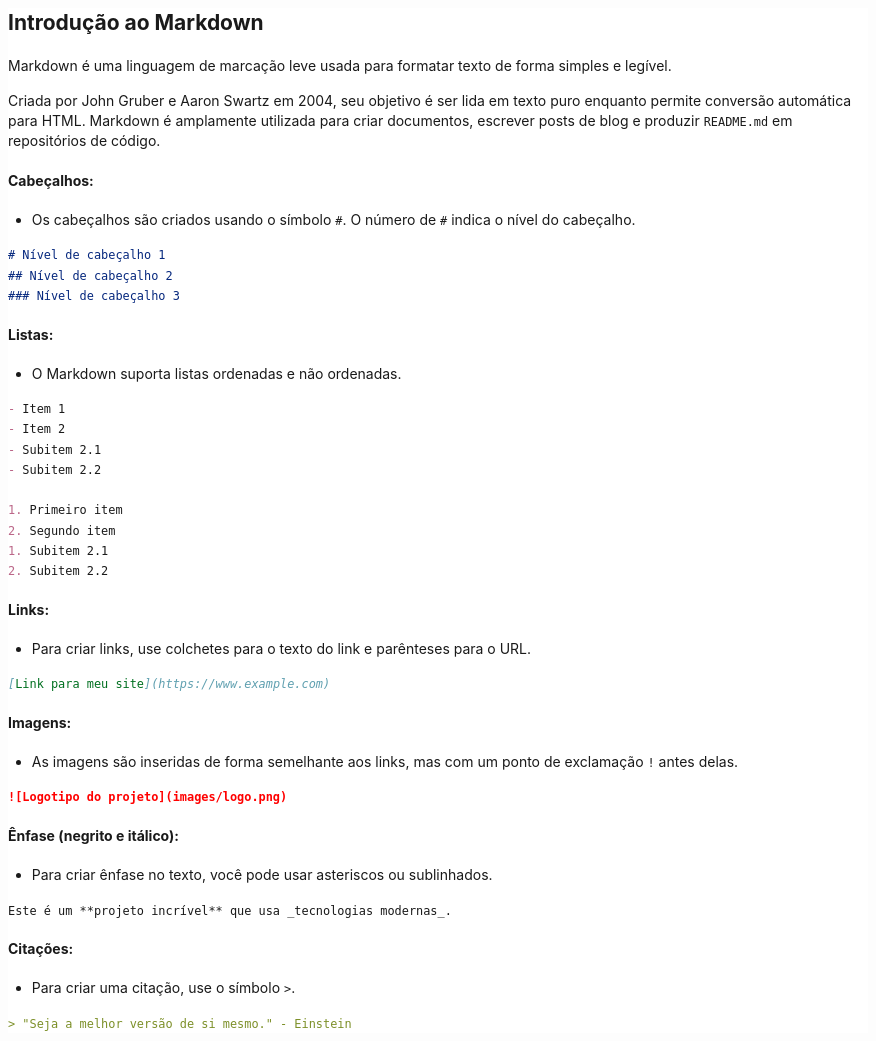 ## Introdução ao Markdown

Markdown é uma linguagem de marcação leve usada para formatar texto de forma simples e legível.

Criada por John Gruber e Aaron Swartz em 2004, seu objetivo é ser lida em texto puro enquanto permite conversão automática para HTML. Markdown é amplamente utilizada para criar documentos, escrever posts de blog e produzir `README.md` em repositórios de código.

#### Cabeçalhos:
- Os cabeçalhos são criados usando o símbolo `#`. O número de `#` indica o nível do cabeçalho.
```md
# Nível de cabeçalho 1
## Nível de cabeçalho 2
### Nível de cabeçalho 3
```

#### Listas:
- O Markdown suporta listas ordenadas e não ordenadas. 
```md
- Item 1
- Item 2
- Subitem 2.1
- Subitem 2.2

1. Primeiro item
2. Segundo item
1. Subitem 2.1
2. Subitem 2.2
```

#### Links:
- Para criar links, use colchetes para o texto do link e parênteses para o URL.
```md
[Link para meu site](https://www.example.com)
```

#### Imagens:
- As imagens são inseridas de forma semelhante aos links, mas com um ponto de exclamação `!` antes delas.
```md
![Logotipo do projeto](images/logo.png)
```

#### Ênfase (negrito e itálico):
- Para criar ênfase no texto, você pode usar asteriscos ou sublinhados. 
```md
Este é um **projeto incrível** que usa _tecnologias modernas_.
```

#### Citações:
- Para criar uma citação, use o símbolo `>`.
```md
> "Seja a melhor versão de si mesmo." - Einstein
```
